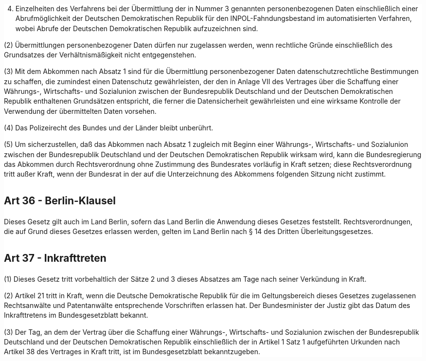 



4.  Einzelheiten des Verfahrens bei der Übermittlung der in Nummer 3 genannten personenbezogenen Daten einschließlich einer Abrufmöglichkeit der Deutschen Demokratischen Republik für den INPOL-Fahndungsbestand im automatisierten Verfahren, wobei Abrufe der Deutschen Demokratischen Republik aufzuzeichnen sind.




(2) Übermittlungen personenbezogener Daten dürfen nur zugelassen werden, wenn rechtliche Gründe einschließlich des Grundsatzes der Verhältnismäßigkeit nicht entgegenstehen.

(3) Mit dem Abkommen nach Absatz 1 sind für die Übermittlung personenbezogener Daten datenschutzrechtliche Bestimmungen zu schaffen, die zumindest einen Datenschutz gewährleisten, der den in Anlage VII des Vertrages über die Schaffung einer Währungs-, Wirtschafts- und Sozialunion zwischen der Bundesrepublik Deutschland und der Deutschen Demokratischen Republik enthaltenen Grundsätzen entspricht, die ferner die Datensicherheit gewährleisten und eine wirksame Kontrolle der Verwendung der übermittelten Daten vorsehen.

(4) Das Polizeirecht des Bundes und der Länder bleibt unberührt.

(5) Um sicherzustellen, daß das Abkommen nach Absatz 1 zugleich mit Beginn einer Währungs-, Wirtschafts- und Sozialunion zwischen der Bundesrepublik Deutschland und der Deutschen Demokratischen Republik wirksam wird, kann die Bundesregierung das Abkommen durch Rechtsverordnung ohne Zustimmung des Bundesrates vorläufig in Kraft setzen; diese Rechtsverordnung tritt außer Kraft, wenn der Bundesrat in der auf die Unterzeichnung des Abkommens folgenden Sitzung nicht zustimmt.


## Art 36 - Berlin-Klausel

Dieses Gesetz gilt auch im Land Berlin, sofern das Land Berlin die Anwendung dieses Gesetzes feststellt. Rechtsverordnungen, die auf Grund dieses Gesetzes erlassen werden, gelten im Land Berlin nach § 14 des Dritten Überleitungsgesetzes.


## Art 37 - Inkrafttreten

(1) Dieses Gesetz tritt vorbehaltlich der Sätze 2 und 3 dieses Absatzes am Tage nach seiner Verkündung in Kraft.

(2) Artikel 21 tritt in Kraft, wenn die Deutsche Demokratische Republik für die im Geltungsbereich dieses Gesetzes zugelassenen Rechtsanwälte und Patentanwälte entsprechende Vorschriften erlassen hat. Der Bundesminister der Justiz gibt das Datum des Inkrafttretens im Bundesgesetzblatt bekannt.

(3) Der Tag, an dem der Vertrag über die Schaffung einer Währungs-, Wirtschafts- und Sozialunion zwischen der Bundesrepublik Deutschland und der Deutschen Demokratischen Republik einschließlich der in Artikel 1 Satz 1 aufgeführten Urkunden nach Artikel 38 des Vertrages in Kraft tritt, ist im Bundesgesetzblatt bekanntzugeben.

